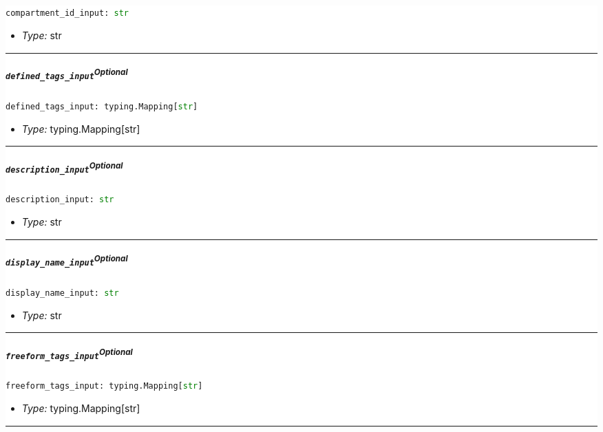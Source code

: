 ```python
compartment_id_input: str
```

- *Type:* str

---

##### `defined_tags_input`<sup>Optional</sup> <a name="defined_tags_input" id="rhizo-co-terraform-provider-oci.osManagementHubLifecycleEnvironment.OsManagementHubLifecycleEnvironment.property.definedTagsInput"></a>

```python
defined_tags_input: typing.Mapping[str]
```

- *Type:* typing.Mapping[str]

---

##### `description_input`<sup>Optional</sup> <a name="description_input" id="rhizo-co-terraform-provider-oci.osManagementHubLifecycleEnvironment.OsManagementHubLifecycleEnvironment.property.descriptionInput"></a>

```python
description_input: str
```

- *Type:* str

---

##### `display_name_input`<sup>Optional</sup> <a name="display_name_input" id="rhizo-co-terraform-provider-oci.osManagementHubLifecycleEnvironment.OsManagementHubLifecycleEnvironment.property.displayNameInput"></a>

```python
display_name_input: str
```

- *Type:* str

---

##### `freeform_tags_input`<sup>Optional</sup> <a name="freeform_tags_input" id="rhizo-co-terraform-provider-oci.osManagementHubLifecycleEnvironment.OsManagementHubLifecycleEnvironment.property.freeformTagsInput"></a>

```python
freeform_tags_input: typing.Mapping[str]
```

- *Type:* typing.Mapping[str]

---
